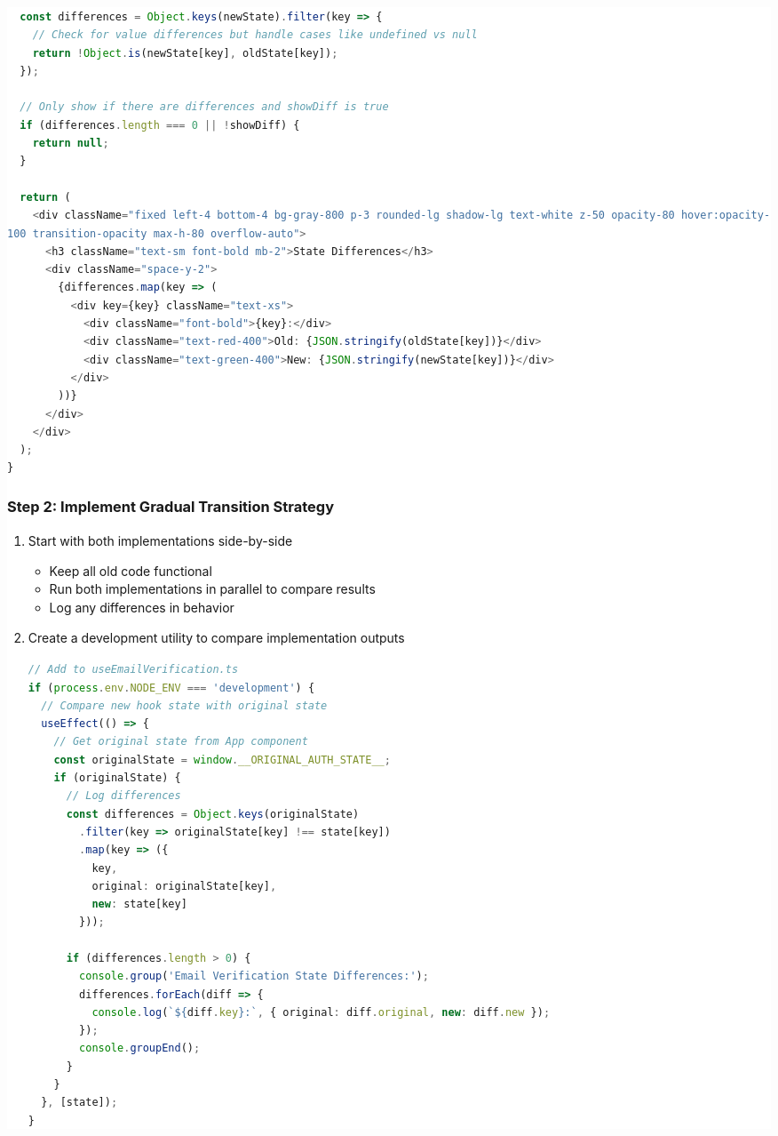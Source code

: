    ```typescript
     const differences = Object.keys(newState).filter(key => {
       // Check for value differences but handle cases like undefined vs null
       return !Object.is(newState[key], oldState[key]);
     });
     
     // Only show if there are differences and showDiff is true
     if (differences.length === 0 || !showDiff) {
       return null;
     }
     
     return (
       <div className="fixed left-4 bottom-4 bg-gray-800 p-3 rounded-lg shadow-lg text-white z-50 opacity-80 hover:opacity-100 transition-opacity max-h-80 overflow-auto">
         <h3 className="text-sm font-bold mb-2">State Differences</h3>
         <div className="space-y-2">
           {differences.map(key => (
             <div key={key} className="text-xs">
               <div className="font-bold">{key}:</div>
               <div className="text-red-400">Old: {JSON.stringify(oldState[key])}</div>
               <div className="text-green-400">New: {JSON.stringify(newState[key])}</div>
             </div>
           ))}
         </div>
       </div>
     );
   }
   ```

### Step 2: Implement Gradual Transition Strategy
1. Start with both implementations side-by-side
   - Keep all old code functional
   - Run both implementations in parallel to compare results
   - Log any differences in behavior

2. Create a development utility to compare implementation outputs
   ```typescript
   // Add to useEmailVerification.ts
   if (process.env.NODE_ENV === 'development') {
     // Compare new hook state with original state
     useEffect(() => {
       // Get original state from App component
       const originalState = window.__ORIGINAL_AUTH_STATE__;
       if (originalState) {
         // Log differences
         const differences = Object.keys(originalState)
           .filter(key => originalState[key] !== state[key])
           .map(key => ({
             key,
             original: originalState[key],
             new: state[key]
           }));
         
         if (differences.length > 0) {
           console.group('Email Verification State Differences:');
           differences.forEach(diff => {
             console.log(`${diff.key}:`, { original: diff.original, new: diff.new });
           });
           console.groupEnd();
         }
       }
     }, [state]);
   }
   ```
